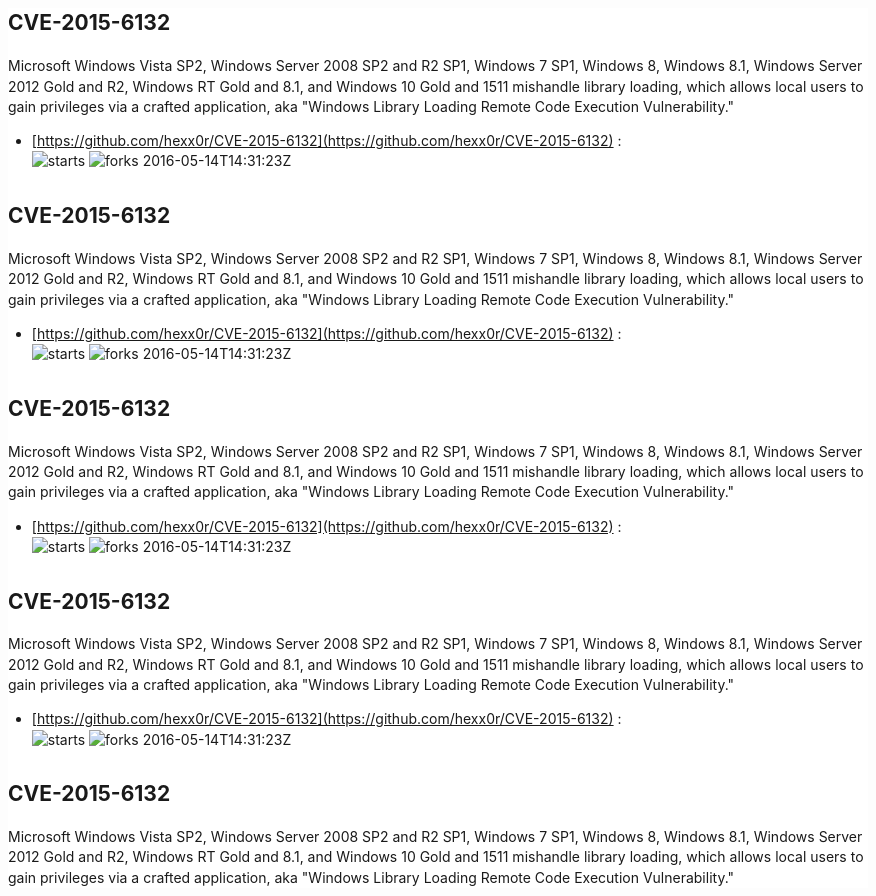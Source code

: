 ## CVE-2015-6132
 Microsoft Windows Vista SP2, Windows Server 2008 SP2 and R2 SP1, Windows 7 SP1, Windows 8, Windows 8.1, Windows Server 2012 Gold and R2, Windows RT Gold and 8.1, and Windows 10 Gold and 1511 mishandle library loading, which allows local users to gain privileges via a crafted application, aka "Windows Library Loading Remote Code Execution Vulnerability."

- [https://github.com/hexx0r/CVE-2015-6132](https://github.com/hexx0r/CVE-2015-6132) :  
![starts](https://img.shields.io/github/stars/hexx0r/CVE-2015-6132.svg) 
![forks](https://img.shields.io/github/forks/hexx0r/CVE-2015-6132.svg) 
2016-05-14T14:31:23Z

## CVE-2015-6132
 Microsoft Windows Vista SP2, Windows Server 2008 SP2 and R2 SP1, Windows 7 SP1, Windows 8, Windows 8.1, Windows Server 2012 Gold and R2, Windows RT Gold and 8.1, and Windows 10 Gold and 1511 mishandle library loading, which allows local users to gain privileges via a crafted application, aka "Windows Library Loading Remote Code Execution Vulnerability."

- [https://github.com/hexx0r/CVE-2015-6132](https://github.com/hexx0r/CVE-2015-6132) :  
![starts](https://img.shields.io/github/stars/hexx0r/CVE-2015-6132.svg) 
![forks](https://img.shields.io/github/forks/hexx0r/CVE-2015-6132.svg) 
2016-05-14T14:31:23Z

## CVE-2015-6132
 Microsoft Windows Vista SP2, Windows Server 2008 SP2 and R2 SP1, Windows 7 SP1, Windows 8, Windows 8.1, Windows Server 2012 Gold and R2, Windows RT Gold and 8.1, and Windows 10 Gold and 1511 mishandle library loading, which allows local users to gain privileges via a crafted application, aka "Windows Library Loading Remote Code Execution Vulnerability."

- [https://github.com/hexx0r/CVE-2015-6132](https://github.com/hexx0r/CVE-2015-6132) :  
![starts](https://img.shields.io/github/stars/hexx0r/CVE-2015-6132.svg) 
![forks](https://img.shields.io/github/forks/hexx0r/CVE-2015-6132.svg) 
2016-05-14T14:31:23Z

## CVE-2015-6132
 Microsoft Windows Vista SP2, Windows Server 2008 SP2 and R2 SP1, Windows 7 SP1, Windows 8, Windows 8.1, Windows Server 2012 Gold and R2, Windows RT Gold and 8.1, and Windows 10 Gold and 1511 mishandle library loading, which allows local users to gain privileges via a crafted application, aka "Windows Library Loading Remote Code Execution Vulnerability."

- [https://github.com/hexx0r/CVE-2015-6132](https://github.com/hexx0r/CVE-2015-6132) :  
![starts](https://img.shields.io/github/stars/hexx0r/CVE-2015-6132.svg) 
![forks](https://img.shields.io/github/forks/hexx0r/CVE-2015-6132.svg) 
2016-05-14T14:31:23Z

## CVE-2015-6132
 Microsoft Windows Vista SP2, Windows Server 2008 SP2 and R2 SP1, Windows 7 SP1, Windows 8, Windows 8.1, Windows Server 2012 Gold and R2, Windows RT Gold and 8.1, and Windows 10 Gold and 1511 mishandle library loading, which allows local users to gain privileges via a crafted application, aka "Windows Library Loading Remote Code Execution Vulnerability."
